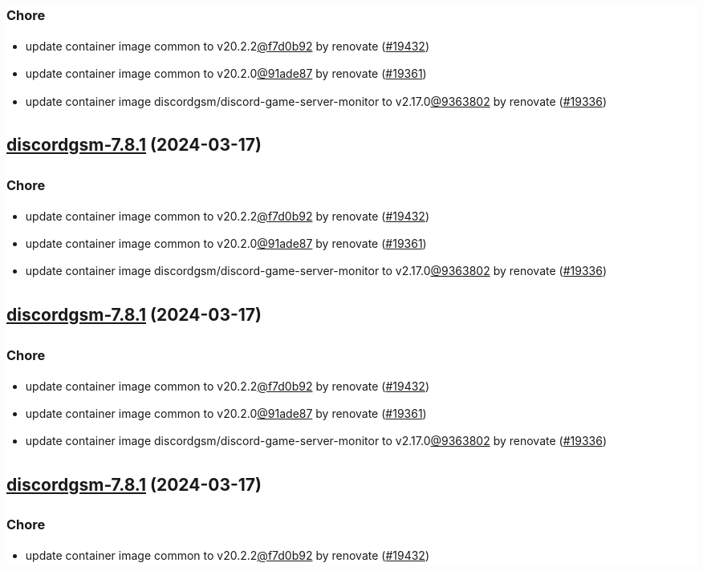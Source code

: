 ### Chore



- update container image common to v20.2.2[@f7d0b92](https://github.com/f7d0b92) by renovate ([#19432](https://github.com/truecharts/charts/issues/19432))

- update container image common to v20.2.0[@91ade87](https://github.com/91ade87) by renovate ([#19361](https://github.com/truecharts/charts/issues/19361))

- update container image discordgsm/discord-game-server-monitor to v2.17.0[@9363802](https://github.com/9363802) by renovate ([#19336](https://github.com/truecharts/charts/issues/19336))


## [discordgsm-7.8.1](https://github.com/truecharts/charts/compare/discordgsm-7.6.0...discordgsm-7.8.1) (2024-03-17)

### Chore



- update container image common to v20.2.2[@f7d0b92](https://github.com/f7d0b92) by renovate ([#19432](https://github.com/truecharts/charts/issues/19432))

- update container image common to v20.2.0[@91ade87](https://github.com/91ade87) by renovate ([#19361](https://github.com/truecharts/charts/issues/19361))

- update container image discordgsm/discord-game-server-monitor to v2.17.0[@9363802](https://github.com/9363802) by renovate ([#19336](https://github.com/truecharts/charts/issues/19336))


## [discordgsm-7.8.1](https://github.com/truecharts/charts/compare/discordgsm-7.6.0...discordgsm-7.8.1) (2024-03-17)

### Chore



- update container image common to v20.2.2[@f7d0b92](https://github.com/f7d0b92) by renovate ([#19432](https://github.com/truecharts/charts/issues/19432))

- update container image common to v20.2.0[@91ade87](https://github.com/91ade87) by renovate ([#19361](https://github.com/truecharts/charts/issues/19361))

- update container image discordgsm/discord-game-server-monitor to v2.17.0[@9363802](https://github.com/9363802) by renovate ([#19336](https://github.com/truecharts/charts/issues/19336))


## [discordgsm-7.8.1](https://github.com/truecharts/charts/compare/discordgsm-7.6.0...discordgsm-7.8.1) (2024-03-17)

### Chore



- update container image common to v20.2.2[@f7d0b92](https://github.com/f7d0b92) by renovate ([#19432](https://github.com/truecharts/charts/issues/19432))


